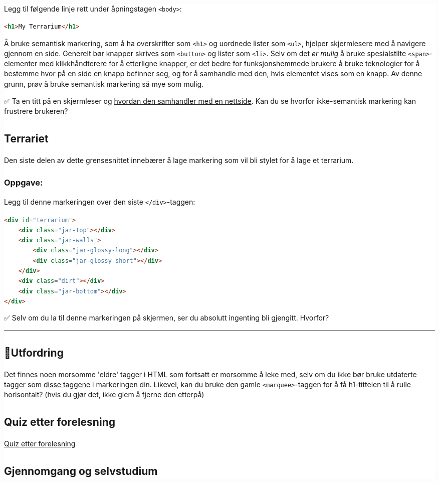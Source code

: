 Legg til følgende linje rett under åpningstagen `<body>`:

```html
<h1>My Terrarium</h1>
```

Å bruke semantisk markering, som å ha overskrifter som `<h1>` og uordnede lister som `<ul>`, hjelper skjermlesere med å navigere gjennom en side. Generelt bør knapper skrives som `<button>` og lister som `<li>`. Selv om det _er mulig_ å bruke spesialstilte `<span>`-elementer med klikkhåndterere for å etterligne knapper, er det bedre for funksjonshemmede brukere å bruke teknologier for å bestemme hvor på en side en knapp befinner seg, og for å samhandle med den, hvis elementet vises som en knapp. Av denne grunn, prøv å bruke semantisk markering så mye som mulig.

✅ Ta en titt på en skjermleser og [hvordan den samhandler med en nettside](https://www.youtube.com/watch?v=OUDV1gqs9GA). Kan du se hvorfor ikke-semantisk markering kan frustrere brukeren?

## Terrariet

Den siste delen av dette grensesnittet innebærer å lage markering som vil bli stylet for å lage et terrarium.

### Oppgave:

Legg til denne markeringen over den siste `</div>`-taggen:

```html
<div id="terrarium">
	<div class="jar-top"></div>
	<div class="jar-walls">
		<div class="jar-glossy-long"></div>
		<div class="jar-glossy-short"></div>
	</div>
	<div class="dirt"></div>
	<div class="jar-bottom"></div>
</div>
```

✅ Selv om du la til denne markeringen på skjermen, ser du absolutt ingenting bli gjengitt. Hvorfor?

---

## 🚀Utfordring

Det finnes noen morsomme 'eldre' tagger i HTML som fortsatt er morsomme å leke med, selv om du ikke bør bruke utdaterte tagger som [disse taggene](https://developer.mozilla.org/docs/Web/HTML/Element#Obsolete_and_deprecated_elements) i markeringen din. Likevel, kan du bruke den gamle `<marquee>`-taggen for å få h1-tittelen til å rulle horisontalt? (hvis du gjør det, ikke glem å fjerne den etterpå)

## Quiz etter forelesning

[Quiz etter forelesning](https://ashy-river-0debb7803.1.azurestaticapps.net/quiz/16)

## Gjennomgang og selvstudium
